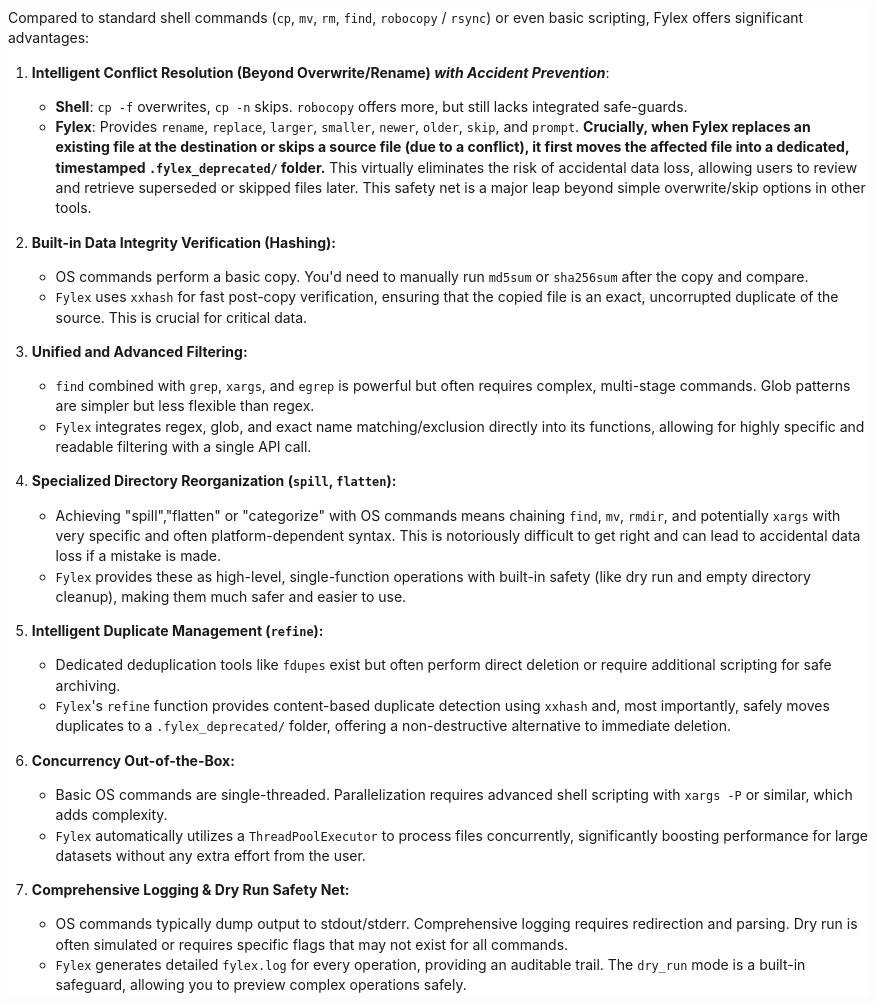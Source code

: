 Compared to standard shell commands (`cp`, `mv`, `rm`, `find`, `robocopy` / `rsync`) or even basic scripting, Fylex offers significant advantages:

1.  **Intelligent Conflict Resolution (Beyond Overwrite/Rename) *with Accident Prevention***:

      * **Shell**: `cp -f` overwrites, `cp -n` skips. `robocopy` offers more, but still lacks integrated safe-guards.
      * **Fylex**: Provides `rename`, `replace`, `larger`, `smaller`, `newer`, `older`, `skip`, and `prompt`. **Crucially, when Fylex replaces an existing file at the destination or skips a source file (due to a conflict), it first moves the affected file into a dedicated, timestamped `.fylex_deprecated/` folder.** This virtually eliminates the risk of accidental data loss, allowing users to review and retrieve superseded or skipped files later. This safety net is a major leap beyond simple overwrite/skip options in other tools.

2.  **Built-in Data Integrity Verification (Hashing):**

      * OS commands perform a basic copy. You'd need to manually run `md5sum` or `sha256sum` after the copy and compare.
      * `Fylex` uses `xxhash` for fast post-copy verification, ensuring that the copied file is an exact, uncorrupted duplicate of the source. This is crucial for critical data.

3.  **Unified and Advanced Filtering:**

      * `find` combined with `grep`, `xargs`, and `egrep` is powerful but often requires complex, multi-stage commands. Glob patterns are simpler but less flexible than regex.
      * `Fylex` integrates regex, glob, and exact name matching/exclusion directly into its functions, allowing for highly specific and readable filtering with a single API call.

4.  **Specialized Directory Reorganization (`spill`, `flatten`):**

      * Achieving "spill","flatten" or "categorize" with OS commands means chaining `find`, `mv`, `rmdir`, and potentially `xargs` with very specific and often platform-dependent syntax. This is notoriously difficult to get right and can lead to accidental data loss if a mistake is made.
      * `Fylex` provides these as high-level, single-function operations with built-in safety (like dry run and empty directory cleanup), making them much safer and easier to use.

5.  **Intelligent Duplicate Management (`refine`):**

      * Dedicated deduplication tools like `fdupes` exist but often perform direct deletion or require additional scripting for safe archiving.
      * `Fylex`'s `refine` function provides content-based duplicate detection using `xxhash` and, most importantly, safely moves duplicates to a `.fylex_deprecated/` folder, offering a non-destructive alternative to immediate deletion.

6.  **Concurrency Out-of-the-Box:**

      * Basic OS commands are single-threaded. Parallelization requires advanced shell scripting with `xargs -P` or similar, which adds complexity.
      * `Fylex` automatically utilizes a `ThreadPoolExecutor` to process files concurrently, significantly boosting performance for large datasets without any extra effort from the user.

7.  **Comprehensive Logging & Dry Run Safety Net:**

      * OS commands typically dump output to stdout/stderr. Comprehensive logging requires redirection and parsing. Dry run is often simulated or requires specific flags that may not exist for all commands.
      * `Fylex` generates detailed `fylex.log` for every operation, providing an auditable trail. The `dry_run` mode is a built-in safeguard, allowing you to preview complex operations safely.
